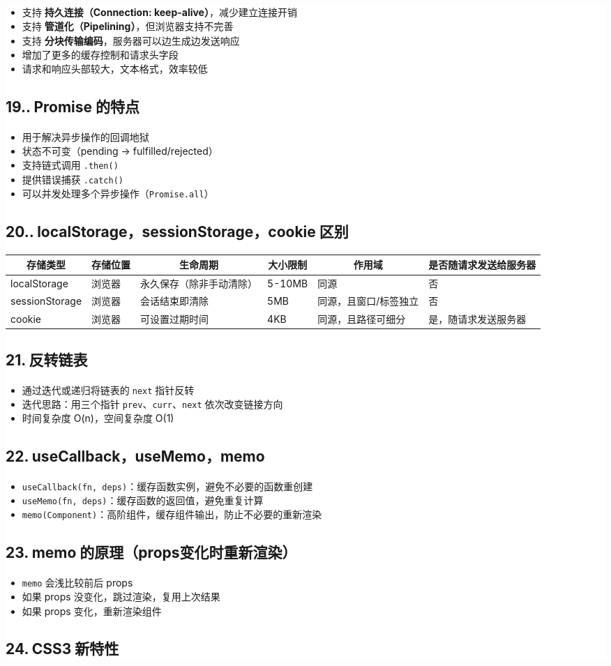 * 支持 **持久连接（Connection: keep-alive）**，减少建立连接开销
* 支持 **管道化（Pipelining）**，但浏览器支持不完善
* 支持 **分块传输编码**，服务器可以边生成边发送响应
* 增加了更多的缓存控制和请求头字段
* 请求和响应头部较大，文本格式，效率较低



## 19.. Promise 的特点

* 用于解决异步操作的回调地狱
* 状态不可变（pending → fulfilled/rejected）
* 支持链式调用 `.then()`
* 提供错误捕获 `.catch()`
* 可以并发处理多个异步操作（`Promise.all`）



## 20.. localStorage，sessionStorage，cookie 区别

| 存储类型           | 存储位置 | 生命周期         | 大小限制   | 作用域         | 是否随请求发送给服务器 |
| -------------- | ---- | ------------ | ------ | ----------- | ----------- |
| localStorage   | 浏览器  | 永久保存（除非手动清除） | 5-10MB | 同源          | 否           |
| sessionStorage | 浏览器  | 会话结束即清除      | 5MB    | 同源，且窗口/标签独立 | 否           |
| cookie         | 浏览器  | 可设置过期时间      | 4KB    | 同源，且路径可细分   | 是，随请求发送服务器  |



## 21. 反转链表

* 通过迭代或递归将链表的 `next` 指针反转
* 迭代思路：用三个指针 `prev`、`curr`、`next` 依次改变链接方向
* 时间复杂度 O(n)，空间复杂度 O(1)



## 22. useCallback，useMemo，memo

* `useCallback(fn, deps)`：缓存函数实例，避免不必要的函数重创建
* `useMemo(fn, deps)`：缓存函数的返回值，避免重复计算
* `memo(Component)`：高阶组件，缓存组件输出，防止不必要的重新渲染


## 23. memo 的原理（props变化时重新渲染）

* `memo` 会浅比较前后 props
* 如果 props 没变化，跳过渲染，复用上次结果
* 如果 props 变化，重新渲染组件


## 24. CSS3 新特性
